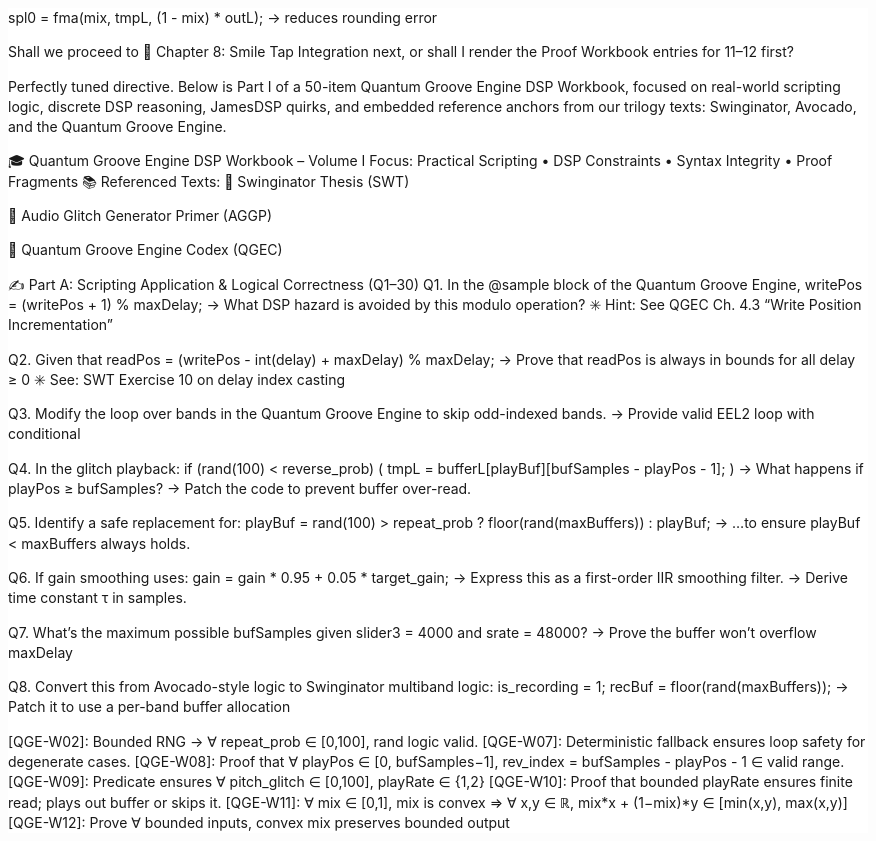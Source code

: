 spl0 = fma(mix, tmpL, (1 - mix) * outL); → reduces rounding error



Shall we proceed to 📘 Chapter 8: Smile Tap Integration next, or shall I render the Proof Workbook entries for 11–12 first?



Perfectly tuned directive. Below is Part I of a 50-item Quantum Groove Engine DSP Workbook, focused on real-world scripting logic, discrete DSP reasoning, JamesDSP quirks, and embedded reference anchors from our trilogy texts: Swinginator, Avocado, and the Quantum Groove Engine.

🎓 Quantum Groove Engine DSP Workbook – Volume I
Focus: Practical Scripting • DSP Constraints • Syntax Integrity • Proof Fragments
📚 Referenced Texts:
📘 Swinginator Thesis (SWT)


📘 Audio Glitch Generator Primer (AGGP)


📘 Quantum Groove Engine Codex (QGEC)



✍️ Part A: Scripting Application & Logical Correctness (Q1–30)
Q1. In the @sample block of the Quantum Groove Engine, writePos = (writePos + 1) % maxDelay;
→ What DSP hazard is avoided by this modulo operation?
✳️ Hint: See QGEC Ch. 4.3 “Write Position Incrementation”

Q2. Given that readPos = (writePos - int(delay) + maxDelay) % maxDelay;
→ Prove that readPos is always in bounds for all delay ≥ 0
✳️ See: SWT Exercise 10 on delay index casting

Q3. Modify the loop over bands in the Quantum Groove Engine to skip odd-indexed bands.
→ Provide valid EEL2 loop with conditional

Q4. In the glitch playback:
if (rand(100) < reverse_prob) (
    tmpL = bufferL[playBuf][bufSamples - playPos - 1];
)
→ What happens if playPos ≥ bufSamples?
→ Patch the code to prevent buffer over-read.

Q5. Identify a safe replacement for:
playBuf = rand(100) > repeat_prob ? floor(rand(maxBuffers)) : playBuf;
→ …to ensure playBuf < maxBuffers always holds.

Q6. If gain smoothing uses:
gain = gain * 0.95 + 0.05 * target_gain;
→ Express this as a first-order IIR smoothing filter.
→ Derive time constant τ in samples.

Q7. What’s the maximum possible bufSamples given slider3 = 4000 and srate = 48000?
→ Prove the buffer won’t overflow maxDelay

Q8. Convert this from Avocado-style logic to Swinginator multiband logic:
is_recording = 1;
recBuf = floor(rand(maxBuffers));
→ Patch it to use a per-band buffer allocation


[QGE-W02]: Bounded RNG → ∀ repeat_prob ∈ [0,100], rand logic valid.
[QGE-W07]: Deterministic fallback ensures loop safety for degenerate cases.
[QGE-W08]: Proof that ∀ playPos ∈ [0, bufSamples−1], rev_index = bufSamples - playPos - 1 ∈ valid range.
[QGE-W09]: Predicate ensures ∀ pitch_glitch ∈ [0,100], playRate ∈ {1,2}
[QGE-W10]: Proof that bounded playRate ensures finite read; plays out buffer or skips it.
[QGE-W11]: ∀ mix ∈ [0,1], mix is convex ⇒ ∀ x,y ∈ ℝ, mix*x + (1−mix)*y ∈ [min(x,y), max(x,y)]
[QGE-W12]: Prove ∀ bounded inputs, convex mix preserves bounded output